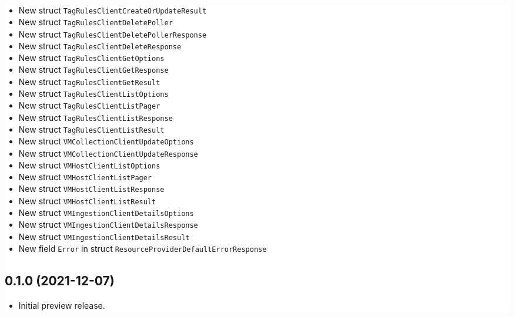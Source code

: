 - New struct `TagRulesClientCreateOrUpdateResult`
- New struct `TagRulesClientDeletePoller`
- New struct `TagRulesClientDeletePollerResponse`
- New struct `TagRulesClientDeleteResponse`
- New struct `TagRulesClientGetOptions`
- New struct `TagRulesClientGetResponse`
- New struct `TagRulesClientGetResult`
- New struct `TagRulesClientListOptions`
- New struct `TagRulesClientListPager`
- New struct `TagRulesClientListResponse`
- New struct `TagRulesClientListResult`
- New struct `VMCollectionClientUpdateOptions`
- New struct `VMCollectionClientUpdateResponse`
- New struct `VMHostClientListOptions`
- New struct `VMHostClientListPager`
- New struct `VMHostClientListResponse`
- New struct `VMHostClientListResult`
- New struct `VMIngestionClientDetailsOptions`
- New struct `VMIngestionClientDetailsResponse`
- New struct `VMIngestionClientDetailsResult`
- New field `Error` in struct `ResourceProviderDefaultErrorResponse`


## 0.1.0 (2021-12-07)

- Initial preview release.
